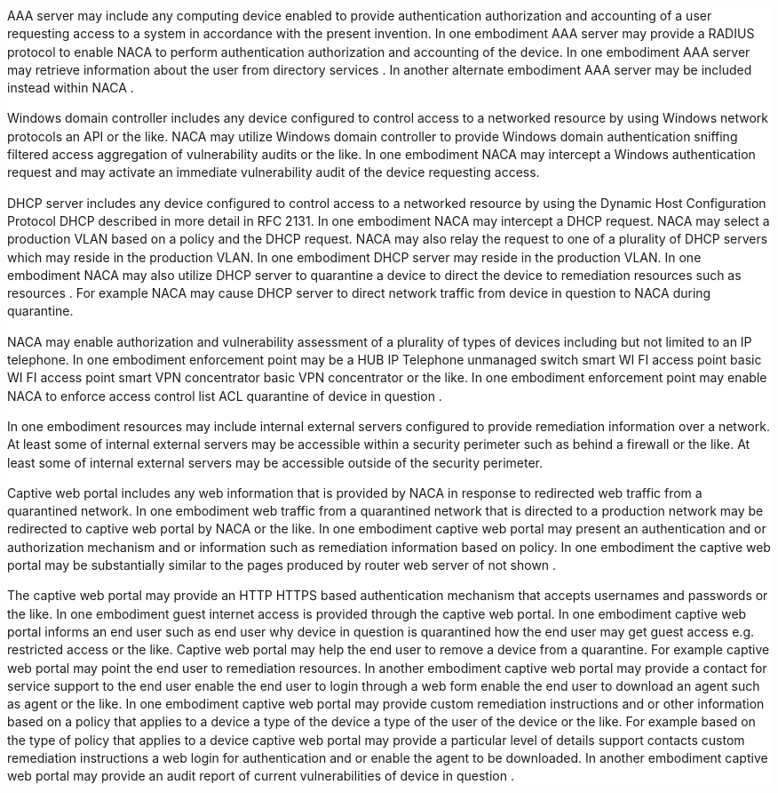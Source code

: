 AAA server may include any computing device enabled to provide authentication authorization and accounting of a user requesting access to a system in accordance with the present invention. In one embodiment AAA server may provide a RADIUS protocol to enable NACA to perform authentication authorization and accounting of the device. In one embodiment AAA server may retrieve information about the user from directory services . In another alternate embodiment AAA server may be included instead within NACA .

Windows domain controller includes any device configured to control access to a networked resource by using Windows network protocols an API or the like. NACA may utilize Windows domain controller to provide Windows domain authentication sniffing filtered access aggregation of vulnerability audits or the like. In one embodiment NACA may intercept a Windows authentication request and may activate an immediate vulnerability audit of the device requesting access.

DHCP server includes any device configured to control access to a networked resource by using the Dynamic Host Configuration Protocol DHCP described in more detail in RFC 2131. In one embodiment NACA may intercept a DHCP request. NACA may select a production VLAN based on a policy and the DHCP request. NACA may also relay the request to one of a plurality of DHCP servers which may reside in the production VLAN. In one embodiment DHCP server may reside in the production VLAN. In one embodiment NACA may also utilize DHCP server to quarantine a device to direct the device to remediation resources such as resources . For example NACA may cause DHCP server to direct network traffic from device in question to NACA during quarantine.

NACA may enable authorization and vulnerability assessment of a plurality of types of devices including but not limited to an IP telephone. In one embodiment enforcement point may be a HUB IP Telephone unmanaged switch smart WI FI access point basic WI FI access point smart VPN concentrator basic VPN concentrator or the like. In one embodiment enforcement point may enable NACA to enforce access control list ACL quarantine of device in question .

In one embodiment resources may include internal external servers configured to provide remediation information over a network. At least some of internal external servers may be accessible within a security perimeter such as behind a firewall or the like. At least some of internal external servers may be accessible outside of the security perimeter.

Captive web portal includes any web information that is provided by NACA in response to redirected web traffic from a quarantined network. In one embodiment web traffic from a quarantined network that is directed to a production network may be redirected to captive web portal by NACA or the like. In one embodiment captive web portal may present an authentication and or authorization mechanism and or information such as remediation information based on policy. In one embodiment the captive web portal may be substantially similar to the pages produced by router web server of not shown .

The captive web portal may provide an HTTP HTTPS based authentication mechanism that accepts usernames and passwords or the like. In one embodiment guest internet access is provided through the captive web portal. In one embodiment captive web portal informs an end user such as end user why device in question is quarantined how the end user may get guest access e.g. restricted access or the like. Captive web portal may help the end user to remove a device from a quarantine. For example captive web portal may point the end user to remediation resources. In another embodiment captive web portal may provide a contact for service support to the end user enable the end user to login through a web form enable the end user to download an agent such as agent or the like. In one embodiment captive web portal may provide custom remediation instructions and or other information based on a policy that applies to a device a type of the device a type of the user of the device or the like. For example based on the type of policy that applies to a device captive web portal may provide a particular level of details support contacts custom remediation instructions a web login for authentication and or enable the agent to be downloaded. In another embodiment captive web portal may provide an audit report of current vulnerabilities of device in question .
